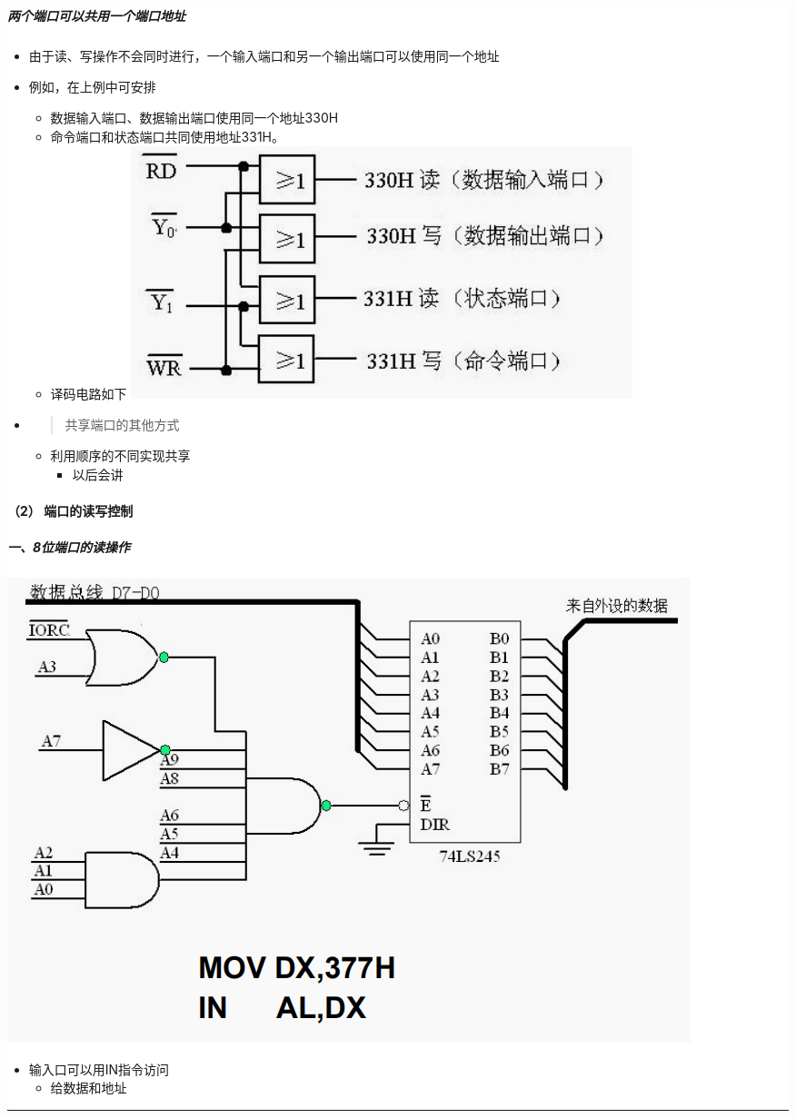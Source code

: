 ##### 两个端口可以共用一个端口地址
- 由于读、写操作不会同时进行，一个输入端口和另一个输出端口可以使用同一个地址
- 例如，在上例中可安排
  - 数据输入端口、数据输出端口使用同一个地址330H
  - 命令端口和状态端口共同使用地址331H。  
  - 译码电路如下
  ![](./res/两端口共用一个端口地址.png) 

- > 共享端口的其他方式
  - 利用顺序的不同实现共享
    - 以后会讲 

#### （2） 端口的读写控制
##### 一、8位端口的读操作
![](res/8位端口的读操作.png)
- 输入口可以用IN指令访问
  - 给数据和地址

---